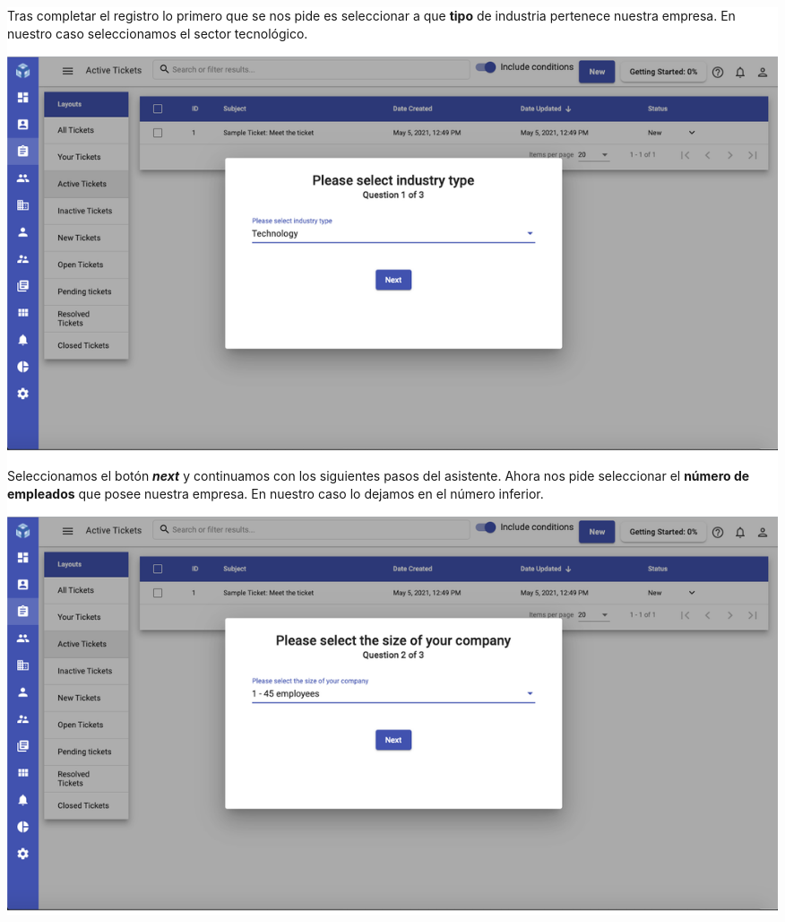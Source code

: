 Tras completar el registro lo primero que se nos pide es seleccionar a que **tipo** de industria pertenece nuestra empresa. En nuestro caso seleccionamos el sector tecnológico. 

![Tipo sector](imagenes/4.png "Tipo sector")

Seleccionamos el botón ***next*** y continuamos con los siguientes pasos del asistente. Ahora nos pide seleccionar el **número de empleados** que posee nuestra empresa. En nuestro caso lo dejamos en el número inferior.

![Número empleados](imagenes/5.png "Número empleados")
